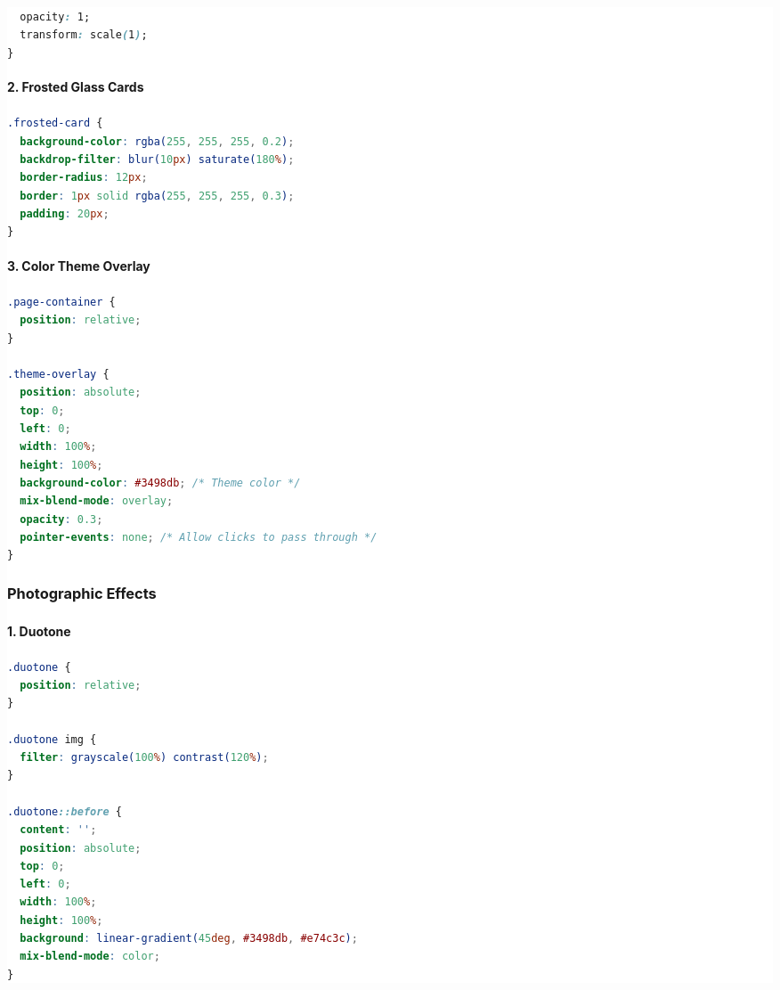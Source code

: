 ```css
  opacity: 1;
  transform: scale(1);
}
```

#### 2. Frosted Glass Cards

```css
.frosted-card {
  background-color: rgba(255, 255, 255, 0.2);
  backdrop-filter: blur(10px) saturate(180%);
  border-radius: 12px;
  border: 1px solid rgba(255, 255, 255, 0.3);
  padding: 20px;
}
```

#### 3. Color Theme Overlay

```css
.page-container {
  position: relative;
}

.theme-overlay {
  position: absolute;
  top: 0;
  left: 0;
  width: 100%;
  height: 100%;
  background-color: #3498db; /* Theme color */
  mix-blend-mode: overlay;
  opacity: 0.3;
  pointer-events: none; /* Allow clicks to pass through */
}
```

### Photographic Effects

#### 1. Duotone

```css
.duotone {
  position: relative;
}

.duotone img {
  filter: grayscale(100%) contrast(120%);
}

.duotone::before {
  content: '';
  position: absolute;
  top: 0;
  left: 0;
  width: 100%;
  height: 100%;
  background: linear-gradient(45deg, #3498db, #e74c3c);
  mix-blend-mode: color;
}
```
